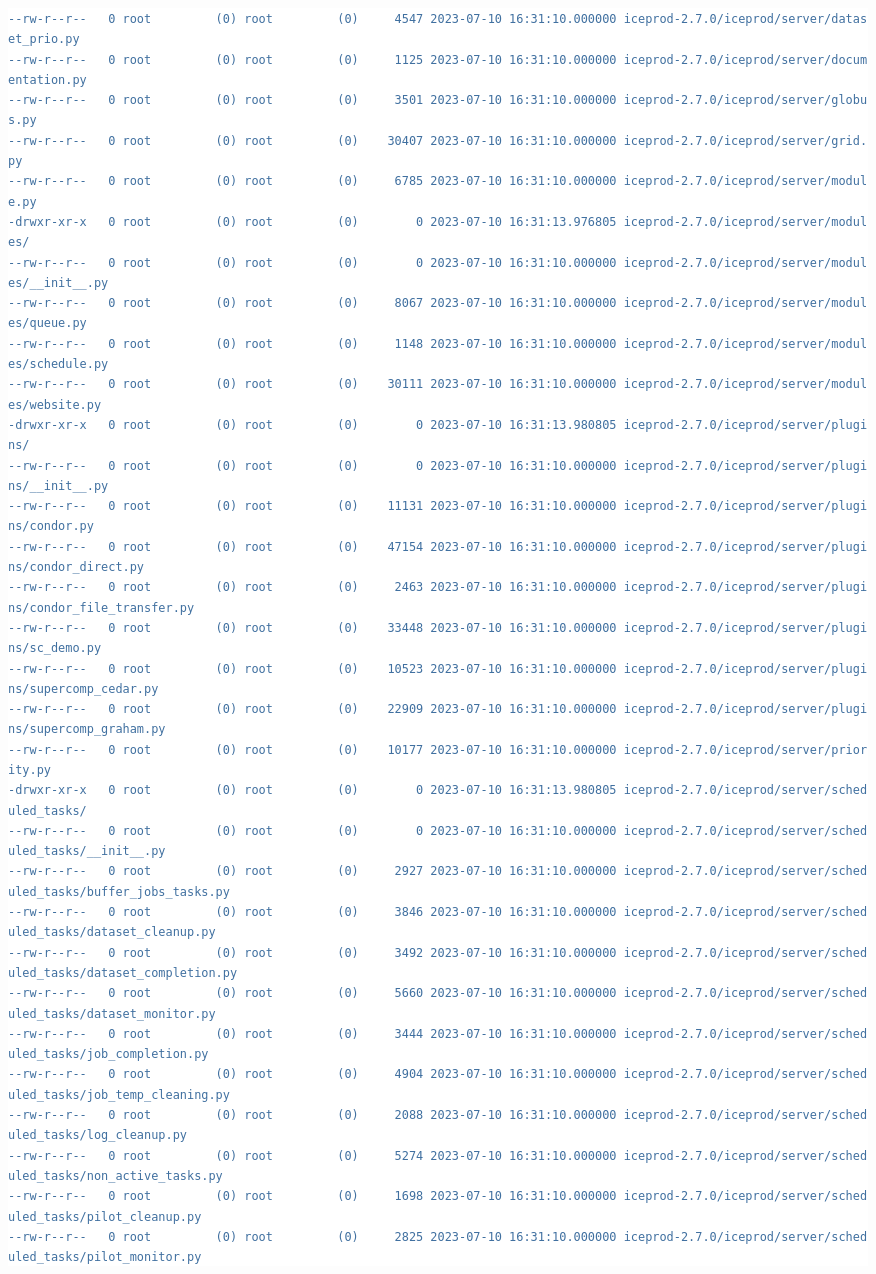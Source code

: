 ```diff
--rw-r--r--   0 root         (0) root         (0)     4547 2023-07-10 16:31:10.000000 iceprod-2.7.0/iceprod/server/dataset_prio.py
--rw-r--r--   0 root         (0) root         (0)     1125 2023-07-10 16:31:10.000000 iceprod-2.7.0/iceprod/server/documentation.py
--rw-r--r--   0 root         (0) root         (0)     3501 2023-07-10 16:31:10.000000 iceprod-2.7.0/iceprod/server/globus.py
--rw-r--r--   0 root         (0) root         (0)    30407 2023-07-10 16:31:10.000000 iceprod-2.7.0/iceprod/server/grid.py
--rw-r--r--   0 root         (0) root         (0)     6785 2023-07-10 16:31:10.000000 iceprod-2.7.0/iceprod/server/module.py
-drwxr-xr-x   0 root         (0) root         (0)        0 2023-07-10 16:31:13.976805 iceprod-2.7.0/iceprod/server/modules/
--rw-r--r--   0 root         (0) root         (0)        0 2023-07-10 16:31:10.000000 iceprod-2.7.0/iceprod/server/modules/__init__.py
--rw-r--r--   0 root         (0) root         (0)     8067 2023-07-10 16:31:10.000000 iceprod-2.7.0/iceprod/server/modules/queue.py
--rw-r--r--   0 root         (0) root         (0)     1148 2023-07-10 16:31:10.000000 iceprod-2.7.0/iceprod/server/modules/schedule.py
--rw-r--r--   0 root         (0) root         (0)    30111 2023-07-10 16:31:10.000000 iceprod-2.7.0/iceprod/server/modules/website.py
-drwxr-xr-x   0 root         (0) root         (0)        0 2023-07-10 16:31:13.980805 iceprod-2.7.0/iceprod/server/plugins/
--rw-r--r--   0 root         (0) root         (0)        0 2023-07-10 16:31:10.000000 iceprod-2.7.0/iceprod/server/plugins/__init__.py
--rw-r--r--   0 root         (0) root         (0)    11131 2023-07-10 16:31:10.000000 iceprod-2.7.0/iceprod/server/plugins/condor.py
--rw-r--r--   0 root         (0) root         (0)    47154 2023-07-10 16:31:10.000000 iceprod-2.7.0/iceprod/server/plugins/condor_direct.py
--rw-r--r--   0 root         (0) root         (0)     2463 2023-07-10 16:31:10.000000 iceprod-2.7.0/iceprod/server/plugins/condor_file_transfer.py
--rw-r--r--   0 root         (0) root         (0)    33448 2023-07-10 16:31:10.000000 iceprod-2.7.0/iceprod/server/plugins/sc_demo.py
--rw-r--r--   0 root         (0) root         (0)    10523 2023-07-10 16:31:10.000000 iceprod-2.7.0/iceprod/server/plugins/supercomp_cedar.py
--rw-r--r--   0 root         (0) root         (0)    22909 2023-07-10 16:31:10.000000 iceprod-2.7.0/iceprod/server/plugins/supercomp_graham.py
--rw-r--r--   0 root         (0) root         (0)    10177 2023-07-10 16:31:10.000000 iceprod-2.7.0/iceprod/server/priority.py
-drwxr-xr-x   0 root         (0) root         (0)        0 2023-07-10 16:31:13.980805 iceprod-2.7.0/iceprod/server/scheduled_tasks/
--rw-r--r--   0 root         (0) root         (0)        0 2023-07-10 16:31:10.000000 iceprod-2.7.0/iceprod/server/scheduled_tasks/__init__.py
--rw-r--r--   0 root         (0) root         (0)     2927 2023-07-10 16:31:10.000000 iceprod-2.7.0/iceprod/server/scheduled_tasks/buffer_jobs_tasks.py
--rw-r--r--   0 root         (0) root         (0)     3846 2023-07-10 16:31:10.000000 iceprod-2.7.0/iceprod/server/scheduled_tasks/dataset_cleanup.py
--rw-r--r--   0 root         (0) root         (0)     3492 2023-07-10 16:31:10.000000 iceprod-2.7.0/iceprod/server/scheduled_tasks/dataset_completion.py
--rw-r--r--   0 root         (0) root         (0)     5660 2023-07-10 16:31:10.000000 iceprod-2.7.0/iceprod/server/scheduled_tasks/dataset_monitor.py
--rw-r--r--   0 root         (0) root         (0)     3444 2023-07-10 16:31:10.000000 iceprod-2.7.0/iceprod/server/scheduled_tasks/job_completion.py
--rw-r--r--   0 root         (0) root         (0)     4904 2023-07-10 16:31:10.000000 iceprod-2.7.0/iceprod/server/scheduled_tasks/job_temp_cleaning.py
--rw-r--r--   0 root         (0) root         (0)     2088 2023-07-10 16:31:10.000000 iceprod-2.7.0/iceprod/server/scheduled_tasks/log_cleanup.py
--rw-r--r--   0 root         (0) root         (0)     5274 2023-07-10 16:31:10.000000 iceprod-2.7.0/iceprod/server/scheduled_tasks/non_active_tasks.py
--rw-r--r--   0 root         (0) root         (0)     1698 2023-07-10 16:31:10.000000 iceprod-2.7.0/iceprod/server/scheduled_tasks/pilot_cleanup.py
--rw-r--r--   0 root         (0) root         (0)     2825 2023-07-10 16:31:10.000000 iceprod-2.7.0/iceprod/server/scheduled_tasks/pilot_monitor.py
```